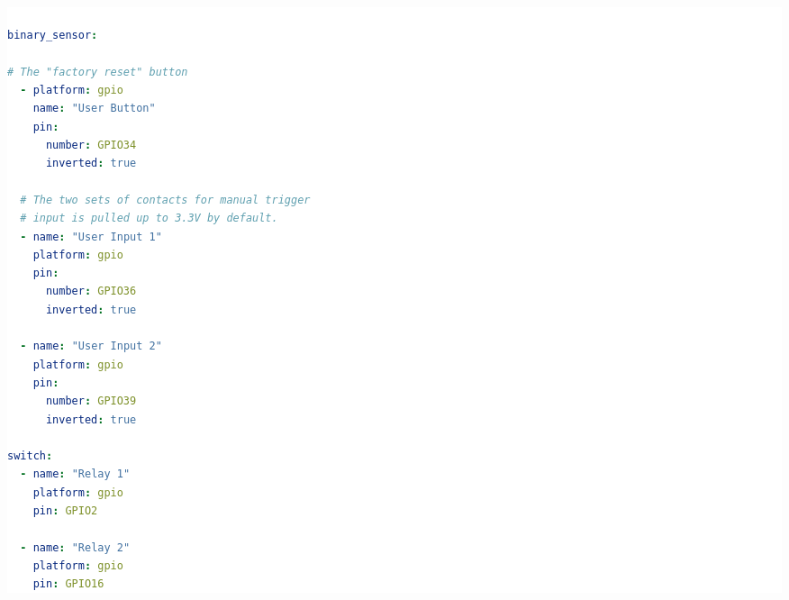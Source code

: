 ```yaml

binary_sensor:

# The "factory reset" button
  - platform: gpio
    name: "User Button"
    pin:
      number: GPIO34
      inverted: true

  # The two sets of contacts for manual trigger
  # input is pulled up to 3.3V by default.
  - name: "User Input 1"
    platform: gpio
    pin:
      number: GPIO36
      inverted: true

  - name: "User Input 2"
    platform: gpio
    pin:
      number: GPIO39
      inverted: true

switch:
  - name: "Relay 1"
    platform: gpio
    pin: GPIO2

  - name: "Relay 2"
    platform: gpio
    pin: GPIO16
```

